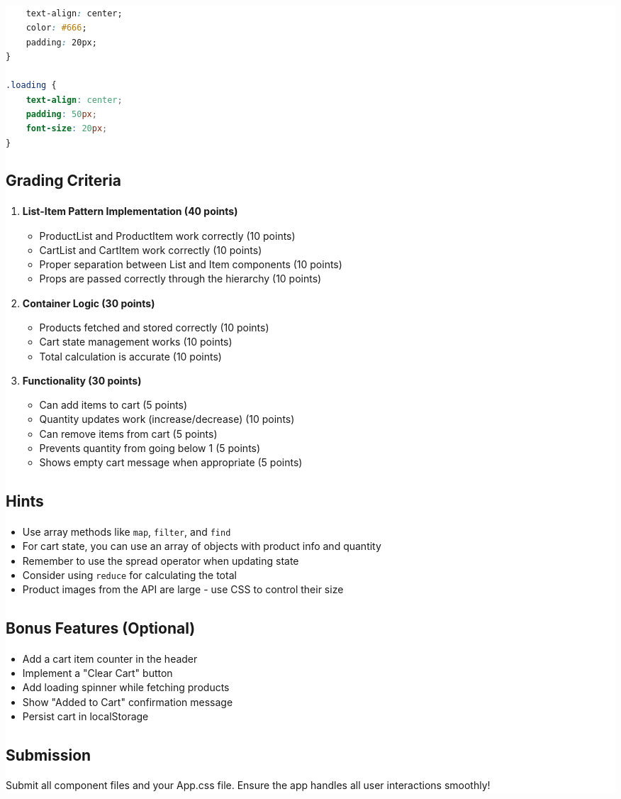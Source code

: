 ```css
    text-align: center;
    color: #666;
    padding: 20px;
}

.loading {
    text-align: center;
    padding: 50px;
    font-size: 20px;
}
```

## Grading Criteria

1. **List-Item Pattern Implementation (40 points)**
   - ProductList and ProductItem work correctly (10 points)
   - CartList and CartItem work correctly (10 points)
   - Proper separation between List and Item components (10 points)
   - Props are passed correctly through the hierarchy (10 points)

2. **Container Logic (30 points)**
   - Products fetched and stored correctly (10 points)
   - Cart state management works (10 points)
   - Total calculation is accurate (10 points)

3. **Functionality (30 points)**
   - Can add items to cart (5 points)
   - Quantity updates work (increase/decrease) (10 points)
   - Can remove items from cart (5 points)
   - Prevents quantity from going below 1 (5 points)
   - Shows empty cart message when appropriate (5 points)

## Hints
- Use array methods like `map`, `filter`, and `find`
- For cart state, you can use an array of objects with product info and quantity
- Remember to use the spread operator when updating state
- Consider using `reduce` for calculating the total
- Product images from the API are large - use CSS to control their size

## Bonus Features (Optional)
- Add a cart item counter in the header
- Implement a "Clear Cart" button
- Add loading spinner while fetching products
- Show "Added to Cart" confirmation message
- Persist cart in localStorage

## Submission
Submit all component files and your App.css file. Ensure the app handles all user interactions smoothly!